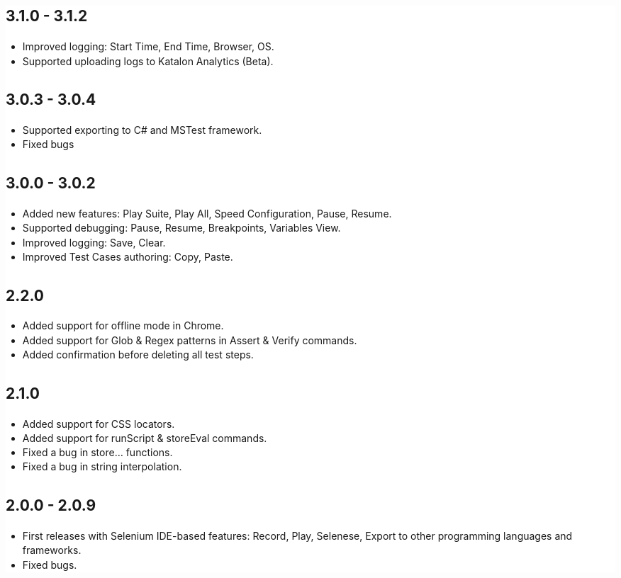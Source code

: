   
    

## <a id="id_44" class="anchor_top_offset"/>3.1.0 - 3.1.2

    
      
<ul xmlns="http://www.w3.org/1999/xhtml" className="ul">   <li className="li">Improved logging: Start Time, End Time, Browser, OS.</li>   <li className="li">Supported uploading logs to Katalon Analytics (Beta).</li> </ul> 
    
  
    

## <a id="id_45" class="anchor_top_offset"/>3.0.3 - 3.0.4

    
      
<ul xmlns="http://www.w3.org/1999/xhtml" className="ul">   <li className="li">Supported exporting to C# and MSTest framework.</li>   <li className="li">Fixed bugs</li> </ul> 
    
  
    

## <a id="id_46" class="anchor_top_offset"/>3.0.0 - 3.0.2

    
      
<ul xmlns="http://www.w3.org/1999/xhtml" className="ul">   <li className="li">Added new features: Play Suite, Play All, Speed Configuration,     Pause, Resume.</li>   <li className="li">Supported debugging: Pause, Resume, Breakpoints, Variables     View.</li>   <li className="li">Improved logging: Save, Clear.</li>   <li className="li">Improved Test Cases authoring: Copy, Paste.</li> </ul> 
    
  
    

## <a id="id_47" class="anchor_top_offset"/>2.2.0

    
      
<ul xmlns="http://www.w3.org/1999/xhtml" className="ul">   <li className="li">Added support for offline mode in Chrome.</li>   <li className="li">Added support for Glob &amp; Regex patterns in Assert &amp;     Verify commands.</li>   <li className="li">Added confirmation before deleting all test steps.</li> </ul> 
    
  
    

## <a id="id_48" class="anchor_top_offset"/>2.1.0

    
      
<ul xmlns="http://www.w3.org/1999/xhtml" className="ul">   <li className="li">Added support for CSS locators.</li>   <li className="li">Added support for runScript &amp; storeEval commands.</li>   <li className="li">Fixed a bug in store… functions.</li>   <li className="li">Fixed a bug in string interpolation.</li> </ul> 
    
  
    

## <a id="id_49" class="anchor_top_offset"/>2.0.0 - 2.0.9

    
      
<ul xmlns="http://www.w3.org/1999/xhtml" className="ul">   <li className="li">First releases with Selenium IDE-based features: Record, Play,     Selenese, Export to other programming languages and     frameworks.</li>   <li className="li">Fixed bugs.</li> </ul> 
    
  
